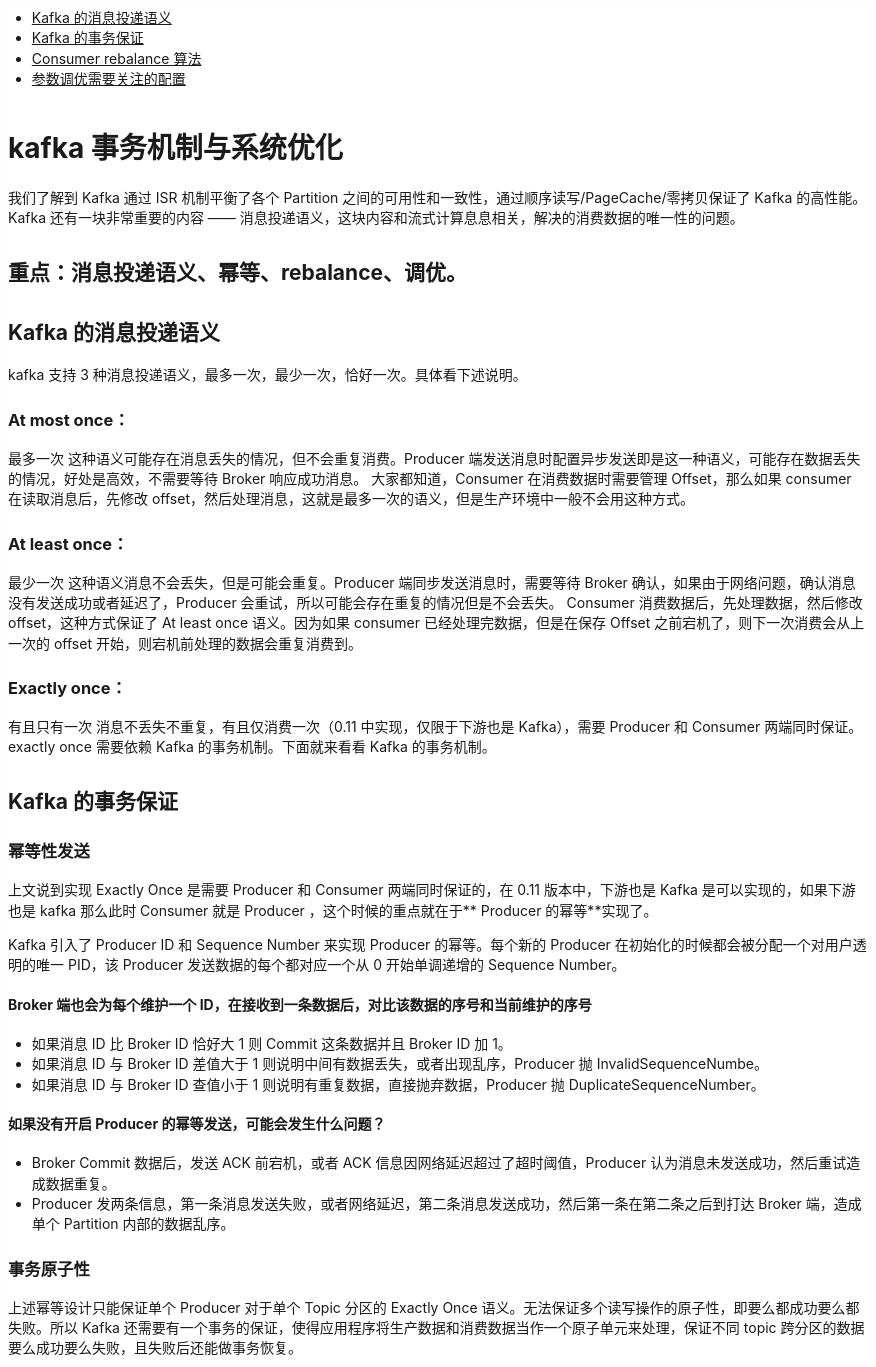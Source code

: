 - [Kafka 的消息投递语义](#Kafka-的消息投递语义)
- [Kafka 的事务保证](#Kafka-的事务保证)
- [Consumer rebalance 算法](#Consumer-rebalance-算法)
- [参数调优需要关注的配置](#参数调优需要关注的配置)

# kafka 事务机制与系统优化
我们了解到 Kafka 通过 ISR 机制平衡了各个 Partition 之间的可用性和一致性，通过顺序读写/PageCache/零拷贝保证了 Kafka 的高性能。  
Kafka 还有一块非常重要的内容 —— 消息投递语义，这块内容和流式计算息息相关，解决的消费数据的唯一性的问题。
## 重点：消息投递语义、幂等、rebalance、调优。

## Kafka 的消息投递语义
kafka 支持 3 种消息投递语义，最多一次，最少一次，恰好一次。具体看下述说明。

### At most once：
最多一次 这种语义可能存在消息丢失的情况，但不会重复消费。Producer 端发送消息时配置异步发送即是这一种语义，可能存在数据丢失的情况，好处是高效，不需要等待 Broker 响应成功消息。 大家都知道，Consumer 在消费数据时需要管理 Offset，那么如果 consumer 在读取消息后，先修改 offset，然后处理消息，这就是最多一次的语义，但是生产环境中一般不会用这种方式。
### At least once：
最少一次 这种语义消息不会丢失，但是可能会重复。Producer 端同步发送消息时，需要等待 Broker 确认，如果由于网络问题，确认消息没有发送成功或者延迟了，Producer 会重试，所以可能会存在重复的情况但是不会丢失。 Consumer 消费数据后，先处理数据，然后修改 offset，这种方式保证了 At least once 语义。因为如果 consumer 已经处理完数据，但是在保存 Offset 之前宕机了，则下一次消费会从上一次的 offset 开始，则宕机前处理的数据会重复消费到。

### Exactly once：
有且只有一次 消息不丢失不重复，有且仅消费一次（0.11 中实现，仅限于下游也是 Kafka），需要 Producer 和 Consumer 两端同时保证。exactly once 需要依赖 Kafka 的事务机制。下面就来看看 Kafka 的事务机制。

## Kafka 的事务保证
### 幂等性发送
上文说到实现 Exactly Once 是需要 Producer 和 Consumer 两端同时保证的，在 0.11 版本中，下游也是 Kafka 是可以实现的，如果下游也是 kafka 那么此时 Consumer 就是 Producer ，这个时候的重点就在于** Producer 的幂等**实现了。

Kafka 引入了 Producer ID 和 Sequence Number 来实现 Producer 的幂等。每个新的 Producer 在初始化的时候都会被分配一个对用户透明的唯一 PID，该 Producer 发送数据的每个都对应一个从 0 开始单调递增的 Sequence Number。

#### Broker 端也会为每个维护一个 ID，在接收到一条数据后，对比该数据的序号和当前维护的序号

- 如果消息 ID 比 Broker ID 恰好大 1 则 Commit 这条数据并且 Broker ID 加 1。
- 如果消息 ID 与 Broker ID 差值大于 1 则说明中间有数据丢失，或者出现乱序，Producer 抛 InvalidSequenceNumbe。
- 如果消息 ID 与 Broker ID 查值小于 1 则说明有重复数据，直接抛弃数据，Producer 抛 DuplicateSequenceNumber。

#### 如果没有开启 Producer 的幂等发送，可能会发生什么问题？

- Broker Commit 数据后，发送 ACK 前宕机，或者 ACK 信息因网络延迟超过了超时阈值，Producer 认为消息未发送成功，然后重试造成数据重复。
- Producer 发两条信息，第一条消息发送失败，或者网络延迟，第二条消息发送成功，然后第一条在第二条之后到打达 Broker 端，造成单个 Partition 内部的数据乱序。

### 事务原子性

上述幂等设计只能保证单个 Producer 对于单个 Topic 分区的 Exactly Once 语义。无法保证多个读写操作的原子性，即要么都成功要么都失败。所以 Kafka 还需要有一个事务的保证，使得应用程序将生产数据和消费数据当作一个原子单元来处理，保证不同 topic 跨分区的数据要么成功要么失败，且失败后还能做事务恢复。
